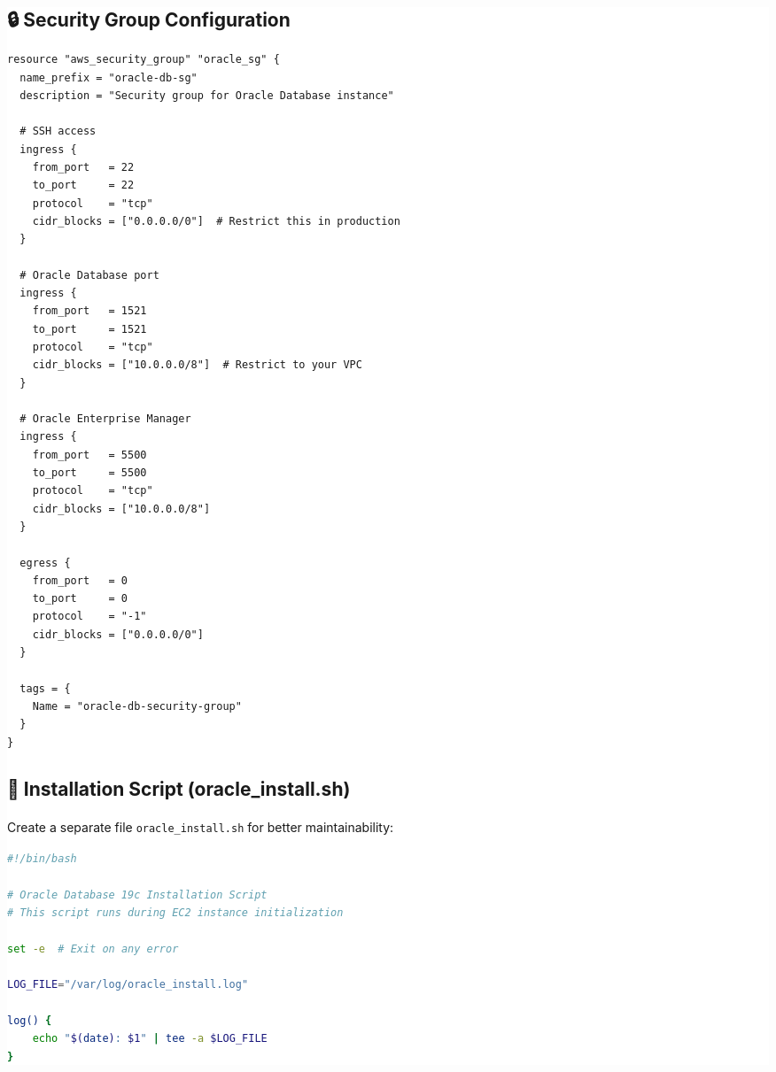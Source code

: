 ```hcl
```

## 🔒 Security Group Configuration

```hcl
resource "aws_security_group" "oracle_sg" {
  name_prefix = "oracle-db-sg"
  description = "Security group for Oracle Database instance"

  # SSH access
  ingress {
    from_port   = 22
    to_port     = 22
    protocol    = "tcp"
    cidr_blocks = ["0.0.0.0/0"]  # Restrict this in production
  }

  # Oracle Database port
  ingress {
    from_port   = 1521
    to_port     = 1521
    protocol    = "tcp"
    cidr_blocks = ["10.0.0.0/8"]  # Restrict to your VPC
  }

  # Oracle Enterprise Manager
  ingress {
    from_port   = 5500
    to_port     = 5500
    protocol    = "tcp"
    cidr_blocks = ["10.0.0.0/8"]
  }

  egress {
    from_port   = 0
    to_port     = 0
    protocol    = "-1"
    cidr_blocks = ["0.0.0.0/0"]
  }

  tags = {
    Name = "oracle-db-security-group"
  }
}
```

## 📝 Installation Script (oracle_install.sh)

Create a separate file `oracle_install.sh` for better maintainability:

```bash
#!/bin/bash

# Oracle Database 19c Installation Script
# This script runs during EC2 instance initialization

set -e  # Exit on any error

LOG_FILE="/var/log/oracle_install.log"

log() {
    echo "$(date): $1" | tee -a $LOG_FILE
}

```